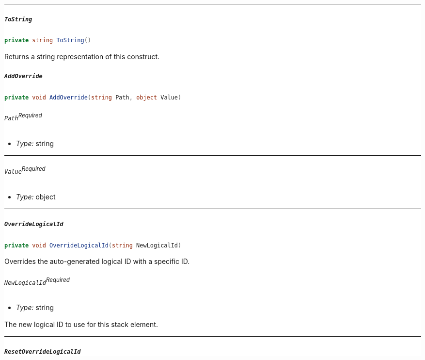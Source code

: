 
---

##### `ToString` <a name="ToString" id="@cdktf/provider-github.repositoryRuleset.RepositoryRuleset.toString"></a>

```csharp
private string ToString()
```

Returns a string representation of this construct.

##### `AddOverride` <a name="AddOverride" id="@cdktf/provider-github.repositoryRuleset.RepositoryRuleset.addOverride"></a>

```csharp
private void AddOverride(string Path, object Value)
```

###### `Path`<sup>Required</sup> <a name="Path" id="@cdktf/provider-github.repositoryRuleset.RepositoryRuleset.addOverride.parameter.path"></a>

- *Type:* string

---

###### `Value`<sup>Required</sup> <a name="Value" id="@cdktf/provider-github.repositoryRuleset.RepositoryRuleset.addOverride.parameter.value"></a>

- *Type:* object

---

##### `OverrideLogicalId` <a name="OverrideLogicalId" id="@cdktf/provider-github.repositoryRuleset.RepositoryRuleset.overrideLogicalId"></a>

```csharp
private void OverrideLogicalId(string NewLogicalId)
```

Overrides the auto-generated logical ID with a specific ID.

###### `NewLogicalId`<sup>Required</sup> <a name="NewLogicalId" id="@cdktf/provider-github.repositoryRuleset.RepositoryRuleset.overrideLogicalId.parameter.newLogicalId"></a>

- *Type:* string

The new logical ID to use for this stack element.

---

##### `ResetOverrideLogicalId` <a name="ResetOverrideLogicalId" id="@cdktf/provider-github.repositoryRuleset.RepositoryRuleset.resetOverrideLogicalId"></a>
